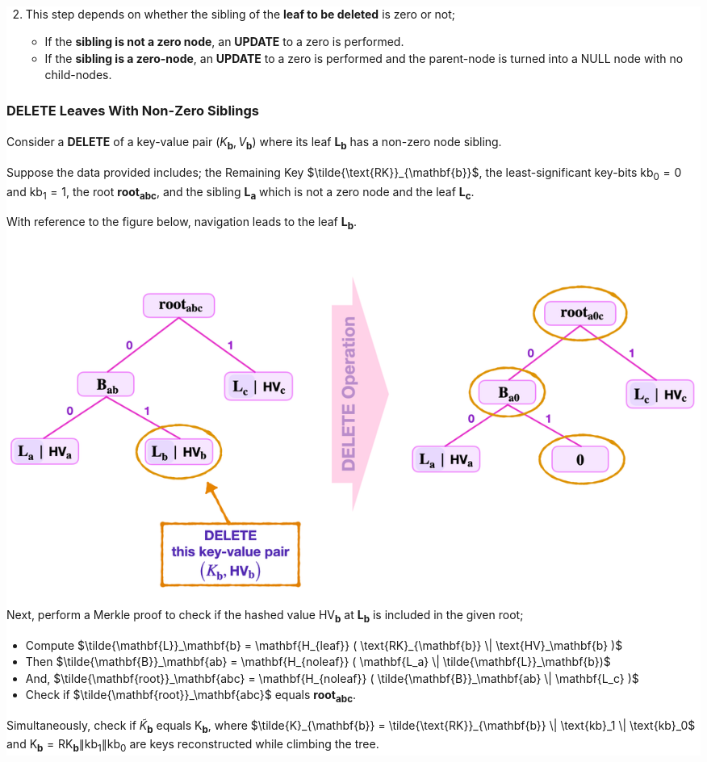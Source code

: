 2. This step depends on whether the sibling of the **leaf to be deleted** is zero or not; 

    - If the **sibling is not a zero node**, an **UPDATE** to a zero is performed.
    - If the **sibling is a zero-node**, an **UPDATE** to a zero is performed and the parent-node is turned into a NULL node with no child-nodes.

### DELETE Leaves With Non-Zero Siblings

Consider a **DELETE** of a key-value pair $\big(K_{\mathbf{b}} , V_\mathbf{b} \big)$ where its leaf $\mathbf{L_b}$ has a non-zero node sibling.

Suppose the data provided includes; the Remaining Key $\tilde{\text{RK}}_{\mathbf{b}}$, the least-significant key-bits $\text{kb}_0 = 0$ and $\text{kb}_1 = 1$, the root $\mathbf{{root}_{abc}}$, and the sibling $\mathbf{L_a}$ which is not a zero node and the leaf $\mathbf{L_c}$.

With reference to the figure below, navigation leads to the leaf $\mathbf{L_b}$.

![DELETE Operation - Non-Zero Sibling](figures/fig14-a-dlt-nz-sib.png)

Next, perform a Merkle proof to check if the hashed value $\text{HV}_\mathbf{b}$ at $\mathbf{L_b}$ is included in the given root;

- Compute $\tilde{\mathbf{L}}_\mathbf{b} = \mathbf{H_{leaf}} ( \text{RK}_{\mathbf{b}} \| \text{HV}_\mathbf{b} )$ 
- Then $\tilde{\mathbf{B}}_\mathbf{ab} = \mathbf{H_{noleaf}} ( \mathbf{L_a} \| \tilde{\mathbf{L}}_\mathbf{b})$
- And,  $\tilde{\mathbf{root}}_\mathbf{abc} = \mathbf{H_{noleaf}} ( \tilde{\mathbf{B}}_\mathbf{ab}  \| \mathbf{L_c} )$
- Check if $\tilde{\mathbf{root}}_\mathbf{abc}$ equals $\mathbf{{root}_{abc}}$.

Simultaneously, check if $\tilde{K}_{\mathbf{b}}$ equals $\text{K}_{\mathbf{b}}$, where $\tilde{K}_{\mathbf{b}} =  \tilde{\text{RK}}_{\mathbf{b}} \| \text{kb}_1 \| \text{kb}_0$  and  $\text{K}_{\mathbf{b}} =   \text{RK}_{\mathbf{b}} \| \text{kb}_1 \| \text{kb}_0$ are keys reconstructed while climbing the tree.
